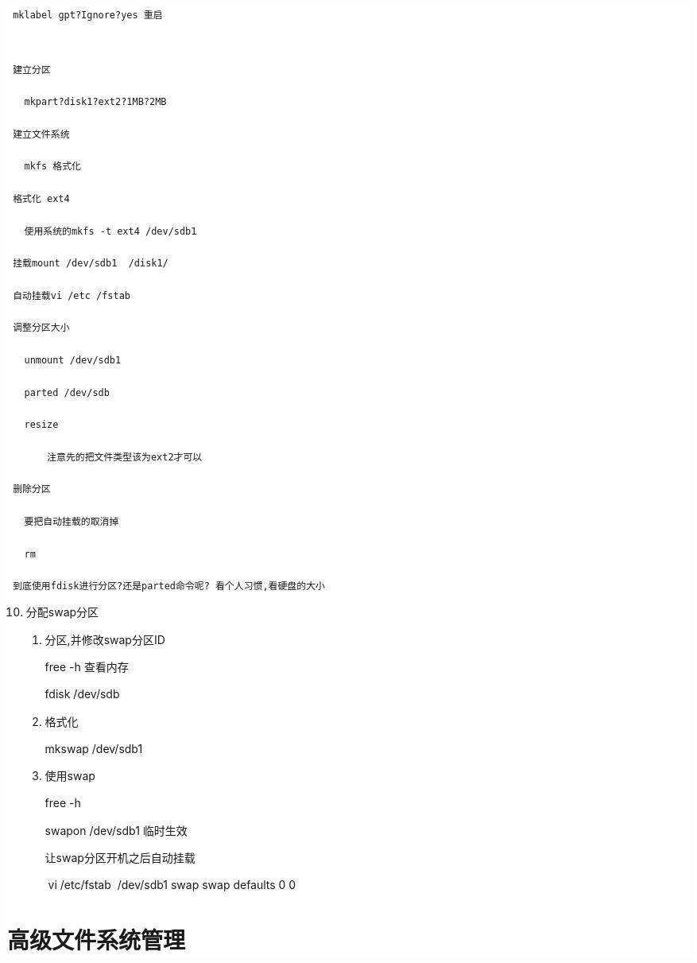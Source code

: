      mklabel gpt?Ignore?yes 重启

​     

     建立分区
    
     ​	mkpart?disk1?ext2?1MB?2MB
    
     建立文件系统
    
     ​	mkfs 格式化
    
     格式化 ext4
    
     ​	使用系统的mkfs -t ext4 /dev/sdb1
    
     挂载mount /dev/sdb1  /disk1/
    
     自动挂载vi /etc /fstab
    
     调整分区大小
    
     ​	unmount /dev/sdb1
    
     ​	parted /dev/sdb
    
     ​	resize
    
     ​		注意先的把文件类型该为ext2才可以
    
     删除分区
    
     ​	要把自动挂载的取消掉
    
     ​	rm
    
     到底使用fdisk进行分区?还是parted命令呢? 看个人习惯,看硬盘的大小

10. 分配swap分区

    1. 分区,并修改swap分区ID
    
       free -h 查看内存
    
       fdisk /dev/sdb
    
    2. 格式化
    
       mkswap /dev/sdb1
    
    3. 使用swap
    
       free -h
    
       swapon  /dev/sdb1 临时生效
    
       让swap分区开机之后自动挂载
    
       ​	  vi /etc/fstab
       ​        /dev/sdb1  swap swap     defaults  0   0

# 高级文件系统管理
